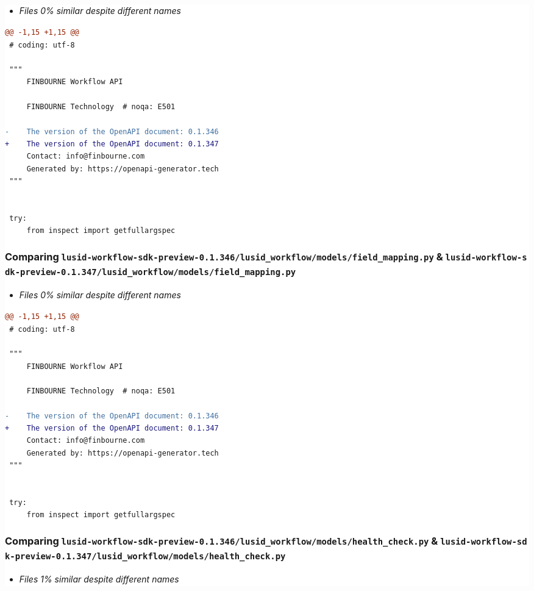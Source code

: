  * *Files 0% similar despite different names*

```diff
@@ -1,15 +1,15 @@
 # coding: utf-8
 
 """
     FINBOURNE Workflow API
 
     FINBOURNE Technology  # noqa: E501
 
-    The version of the OpenAPI document: 0.1.346
+    The version of the OpenAPI document: 0.1.347
     Contact: info@finbourne.com
     Generated by: https://openapi-generator.tech
 """
 
 
 try:
     from inspect import getfullargspec
```

### Comparing `lusid-workflow-sdk-preview-0.1.346/lusid_workflow/models/field_mapping.py` & `lusid-workflow-sdk-preview-0.1.347/lusid_workflow/models/field_mapping.py`

 * *Files 0% similar despite different names*

```diff
@@ -1,15 +1,15 @@
 # coding: utf-8
 
 """
     FINBOURNE Workflow API
 
     FINBOURNE Technology  # noqa: E501
 
-    The version of the OpenAPI document: 0.1.346
+    The version of the OpenAPI document: 0.1.347
     Contact: info@finbourne.com
     Generated by: https://openapi-generator.tech
 """
 
 
 try:
     from inspect import getfullargspec
```

### Comparing `lusid-workflow-sdk-preview-0.1.346/lusid_workflow/models/health_check.py` & `lusid-workflow-sdk-preview-0.1.347/lusid_workflow/models/health_check.py`

 * *Files 1% similar despite different names*
